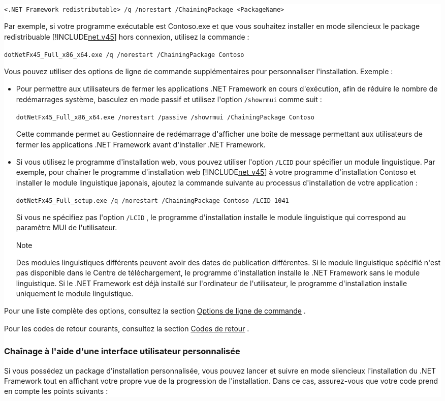 ```
<.NET Framework redistributable> /q /norestart /ChainingPackage <PackageName>
```

 Par exemple, si votre programme exécutable est Contoso.exe et que vous souhaitez installer en mode silencieux le package redistribuable [!INCLUDE[net_v45](../../../includes/net-v45-md.md)] hors connexion, utilisez la commande :

```
dotNetFx45_Full_x86_x64.exe /q /norestart /ChainingPackage Contoso
```

 Vous pouvez utiliser des options de ligne de commande supplémentaires pour personnaliser l'installation. Exemple :

- Pour permettre aux utilisateurs de fermer les applications .NET Framework en cours d'exécution, afin de réduire le nombre de redémarrages système, basculez en mode passif et utilisez l'option `/showrmui` comme suit :

    ```
    dotNetFx45_Full_x86_x64.exe /norestart /passive /showrmui /ChainingPackage Contoso
    ```

     Cette commande permet au Gestionnaire de redémarrage d'afficher une boîte de message permettant aux utilisateurs de fermer les applications .NET Framework avant d'installer .NET Framework.

- Si vous utilisez le programme d'installation web, vous pouvez utiliser l'option `/LCID` pour spécifier un module linguistique. Par exemple, pour chaîner le programme d'installation web [!INCLUDE[net_v45](../../../includes/net-v45-md.md)] à votre programme d'installation Contoso et installer le module linguistique japonais, ajoutez la commande suivante au processus d'installation de votre application :

    ```
    dotNetFx45_Full_setup.exe /q /norestart /ChainingPackage Contoso /LCID 1041
    ```

     Si vous ne spécifiez pas l'option `/LCID` , le programme d'installation installe le module linguistique qui correspond au paramètre MUI de l'utilisateur.

    > [!NOTE]
    > Des modules linguistiques différents peuvent avoir des dates de publication différentes. Si le module linguistique spécifié n'est pas disponible dans le Centre de téléchargement, le programme d'installation installe le .NET Framework sans le module linguistique. Si le .NET Framework est déjà installé sur l'ordinateur de l'utilisateur, le programme d'installation installe uniquement le module linguistique.

 Pour une liste complète des options, consultez la section [Options de ligne de commande](#command-line-options) .

 Pour les codes de retour courants, consultez la section [Codes de retour](#return-codes) .

<a name="chaining_custom"></a>
### <a name="chaining-by-using-a-custom-ui"></a>Chaînage à l'aide d'une interface utilisateur personnalisée
 Si vous possédez un package d'installation personnalisée, vous pouvez lancer et suivre en mode silencieux l'installation du .NET Framework tout en affichant votre propre vue de la progression de l'installation. Dans ce cas, assurez-vous que votre code prend en compte les points suivants :
